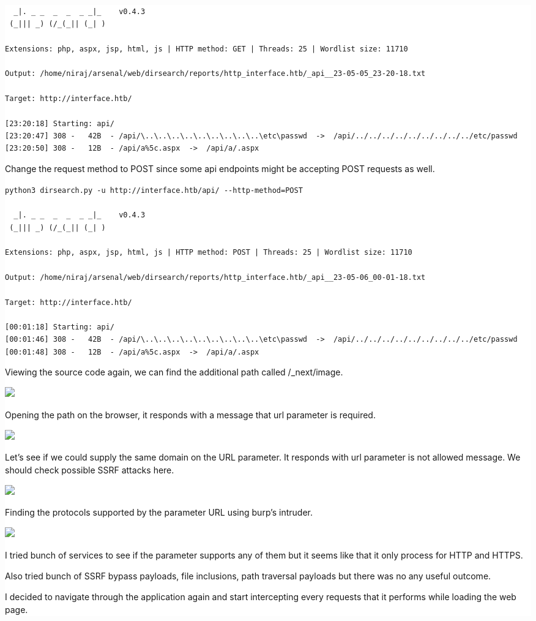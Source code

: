       _|. _ _  _  _  _ _|_    v0.4.3                                                                                                        
     (_||| _) (/_(_|| (_| )                                                                                                                 
                                                                                                                                            
    Extensions: php, aspx, jsp, html, js | HTTP method: GET | Threads: 25 | Wordlist size: 11710                                            
                                                                                                                                            
    Output: /home/niraj/arsenal/web/dirsearch/reports/http_interface.htb/_api__23-05-05_23-20-18.txt                                        
                                                                                                                                            
    Target: http://interface.htb/                                                                                                           
                                                                                                                                            
    [23:20:18] Starting: api/                                                                                                               
    [23:20:47] 308 -   42B  - /api/\..\..\..\..\..\..\..\..\..\etc\passwd  ->  /api/../../../../../../../../../etc/passwd                   
    [23:20:50] 308 -   12B  - /api/a%5c.aspx  ->  /api/a/.aspx 

Change the request method to POST since some api endpoints might be accepting POST requests as well.

    python3 dirsearch.py -u http://interface.htb/api/ --http-method=POST
    
      _|. _ _  _  _  _ _|_    v0.4.3
     (_||| _) (/_(_|| (_| )
    
    Extensions: php, aspx, jsp, html, js | HTTP method: POST | Threads: 25 | Wordlist size: 11710
    
    Output: /home/niraj/arsenal/web/dirsearch/reports/http_interface.htb/_api__23-05-06_00-01-18.txt
    
    Target: http://interface.htb/
    
    [00:01:18] Starting: api/
    [00:01:46] 308 -   42B  - /api/\..\..\..\..\..\..\..\..\..\etc\passwd  ->  /api/../../../../../../../../../etc/passwd
    [00:01:48] 308 -   12B  - /api/a%5c.aspx  ->  /api/a/.aspx

Viewing the source code again, we can find the additional path called /_next/image.

![](https://cdn-images-1.medium.com/max/2000/1*Azkqz799w_xcyB4vh1fq4w.png)

Opening the path on the browser, it responds with a message that url parameter is required.

![](https://cdn-images-1.medium.com/max/2000/1*RQPjYtCvPsufdeCtG3gQBg.png)

Let’s see if we could supply the same domain on the URL parameter. It responds with url parameter is not allowed message. We should check possible SSRF attacks here.

![](https://cdn-images-1.medium.com/max/2000/1*jh0yXCEBigzGYVus2RLWLA.png)

Finding the protocols supported by the parameter URL using burp’s intruder.

![](https://cdn-images-1.medium.com/max/2000/1*7T0iffFIrSz7xu8vGxsm7A.png)

I tried bunch of services to see if the parameter supports any of them but it seems like that it only process for HTTP and HTTPS.

Also tried bunch of SSRF bypass payloads, file inclusions, path traversal payloads but there was no any useful outcome.

I decided to navigate through the application again and start intercepting every requests that it performs while loading the web page.
